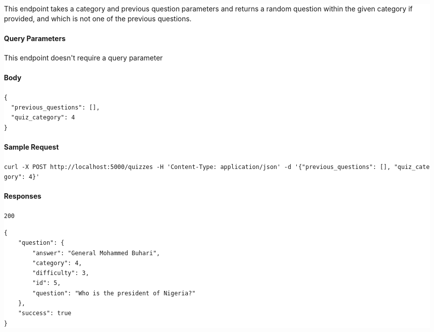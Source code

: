 This endpoint takes a category and previous question parameters and returns a random question within the given category if provided, and which is not one of the previous questions.

#### Query Parameters

This endpoint doesn't require a query parameter

#### Body

```
{
  "previous_questions": [],
  "quiz_category": 4
}
```

#### Sample Request

`curl -X POST http://localhost:5000/quizzes -H 'Content-Type: application/json' -d '{"previous_questions": [], "quiz_category": 4}'`

#### Responses

```
200
```

```
{
    "question": {
        "answer": "General Mohammed Buhari",
        "category": 4,
        "difficulty": 3,
        "id": 5,
        "question": "Who is the president of Nigeria?"
    },
    "success": true
}
```